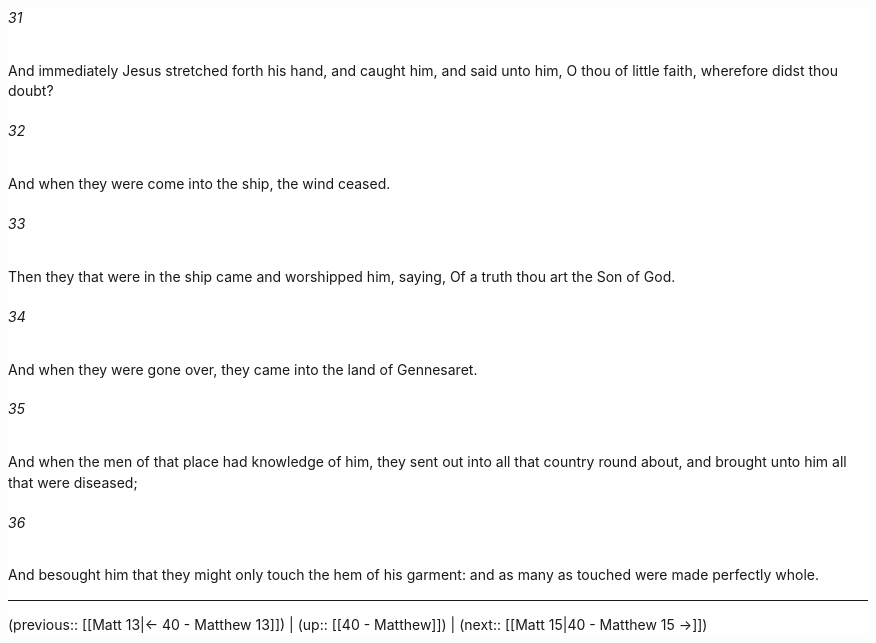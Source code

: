 ###### 31 
And immediately Jesus stretched forth his hand, and caught him, and said unto him, O thou of little faith, wherefore didst thou doubt? 

###### 32 
And when they were come into the ship, the wind ceased. 

###### 33 
Then they that were in the ship came and worshipped him, saying, Of a truth thou art the Son of God. 

###### 34 
And when they were gone over, they came into the land of Gennesaret. 

###### 35 
And when the men of that place had knowledge of him, they sent out into all that country round about, and brought unto him all that were diseased; 

###### 36 
And besought him that they might only touch the hem of his garment: and as many as touched were made perfectly whole.

***

(previous:: [[Matt 13|← 40 - Matthew 13]]) | (up:: [[40 - Matthew]]) | (next:: [[Matt 15|40 - Matthew 15 →]])
